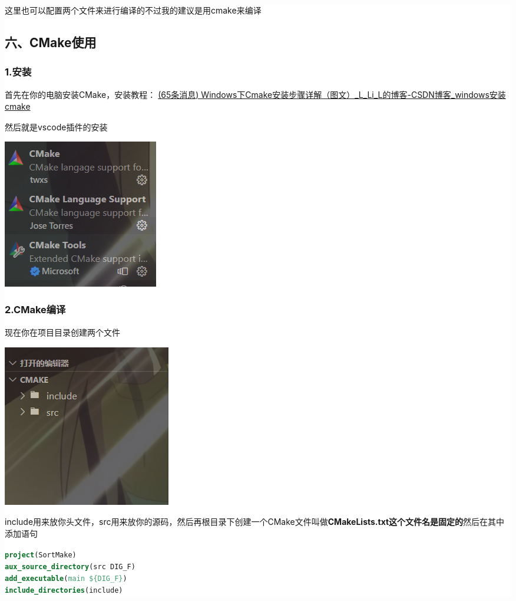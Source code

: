 这里也可以配置两个文件来进行编译的不过我的建议是用cmake来编译

## 六、CMake使用

### 1.安装

首先在你的电脑安装CMake，安装教程： [(65条消息) Windows下Cmake安装步骤详解（图文）_L_Li_L的博客-CSDN博客_windows安装cmake](https://blog.csdn.net/qq_42598221/article/details/121952160) 

然后就是vscode插件的安装

![这三个](vscode-cmake-多文件编译/1667641835164.png)

### 2.CMake编译

现在你在项目目录创建两个文件

![](vscode-cmake-多文件编译/1667642184744.png)

include用来放你头文件，src用来放你的源码，然后再根目录下创建一个CMake文件叫做**CMakeLists.txt这个文件名是固定的**然后在其中添加语句

```cmake
project(SortMake)
aux_source_directory(src DIG_F)
add_executable(main ${DIG_F})
include_directories(include)
```
